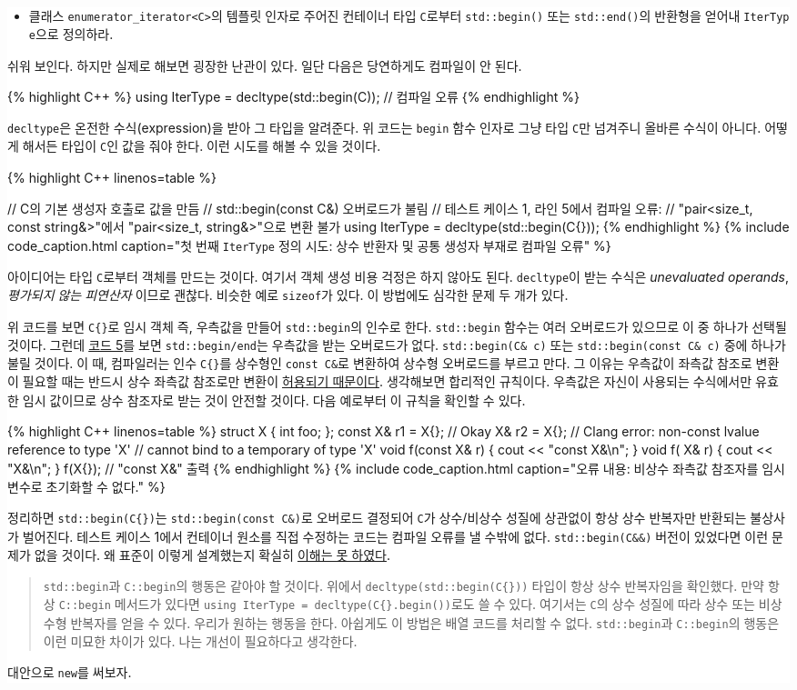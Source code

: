 - 클래스 `enumerator_iterator<C>`의 템플릿 인자로 주어진 컨테이너 타입 `C`로부터 `std::begin()` 또는 `std::end()`의 반환형을 얻어내 `IterType`으로 정의하라.

쉬워 보인다. 하지만 실제로 해보면 굉장한 난관이 있다. 일단 다음은 당연하게도 컴파일이 안 된다.

{% highlight C++ %}
using IterType = decltype(std::begin(C)); // 컴파일 오류
{% endhighlight %}

`decltype`은 온전한 수식(expression)을 받아 그 타입을 알려준다. 위 코드는 `begin` 함수 인자로 그냥 타입 `C`만 넘겨주니 올바른 수식이 아니다. 어떻게 해서든 타입이 `C`인 값을 줘야 한다. 이런 시도를 해볼 수 있을 것이다.

{% highlight C++ linenos=table %}

// C의 기본 생성자 호출로 값을 만듬
// std::begin(const C&) 오버로드가 불림
// 테스트 케이스 1, 라인 5에서 컴파일 오류:
//  "pair<size_t, const string&>"에서 "pair<size_t, string&>"으로 변환 불가
using IterType = decltype(std::begin(C{}));
{% endhighlight %}
{% include code_caption.html caption="첫 번째 <code>IterType</code> 정의 시도: 상수 반환자 및 공통 생성자 부재로 컴파일 오류" %}

아이디어는 타입 `C`로부터 객체를 만드는 것이다. 여기서 객체 생성 비용 걱정은 하지 않아도 된다. `decltype`이 받는 수식은 _unevaluated operands_, _평가되지 않는 피연산자_ 이므로 괜찮다. 비슷한 예로 `sizeof`가 있다. 이 방법에도 심각한 문제 두 개가 있다.

위 코드를 보면 `C{}`로 임시 객체 즉, 우측값을 만들어 `std::begin`의 인수로 한다. `std::begin` 함수는 여러 오버로드가 있으므로 이 중 하나가 선택될 것이다. 그런데 [코드 5](#begin-overload)를 보면 `std::begin/end`는 우측값을 받는 오버로드가 없다. `std::begin(C& c)` 또는 `std::begin(const C& c)` 중에 하나가 불릴 것이다. 이 때, 컴파일러는 인수 `C{}`를 상수형인 `const C&`로 변환하여 상수형 오버로드를 부르고 만다. 그 이유는 우측값이 좌측값 참조로 변환이 필요할 때는 반드시 상수 좌측값 참조로만 변환이 [허용되기 때문이다](http://stackoverflow.com/questions/34176219/why-rvalue-reference-argument-matches-to-const-reference-in-overload-resolution). 생각해보면 합리적인 규칙이다. 우측값은 자신이 사용되는 수식에서만 유효한 임시 값이므로 상수 참조자로 받는 것이 안전할 것이다. 다음 예로부터 이 규칙을 확인할 수 있다.

{% highlight C++ linenos=table %}
struct X { int foo; };
const X& r1 = X{}; // Okay
      X& r2 = X{}; // Clang error: non-const lvalue reference to type 'X'
                   // cannot bind to a temporary of type 'X'
void f(const X& r) { cout << "const X&\n"; }
void f(      X& r) { cout << "X&\n"; }
f(X{}); // "const X&" 출력
{% endhighlight %}
{% include code_caption.html caption="오류 내용: 비상수 좌측값 참조자를 임시 변수로 초기화할 수 없다." %}

정리하면 `std::begin(C{})`는 `std::begin(const C&)`로 오버로드 결정되어 `C`가 상수/비상수 성질에 상관없이 항상 상수 반복자만 반환되는 불상사가 벌어진다. 테스트 케이스 1에서 컨테이너 원소를 직접 수정하는 코드는 컴파일 오류를 낼 수밖에 없다. `std::begin(C&&)` 버전이 있었다면 이런 문제가 없을 것이다. 왜 표준이 이렇게 설계했는지 확실히 [이해는 못 하였다](http://stackoverflow.com/questions/26959953/stdbegin-and-r-values).

> <code>std::begin</code>과 <code>C::begin</code>의 행동은 같아야 할 것이다. 위에서 <code>decltype(std::begin(C{}))</code> 타입이 항상 상수 반복자임을 확인했다. 만약 항상 <code>C::begin</code> 메서드가 있다면 <code>using IterType = decltype(C{}.begin())</code>로도 쓸 수 있다. 여기서는 <code>C</code>의 상수 성질에 따라 상수 또는 비상수형 반복자를 얻을 수 있다. 우리가 원하는 행동을 한다. 아쉽게도 이 방법은 배열 코드를 처리할 수 없다. <code>std::begin</code>과 <code>C::begin</code>의 행동은 이런 미묘한 차이가 있다. 나는 개선이 필요하다고 생각한다.

대안으로 `new`를 써보자.

